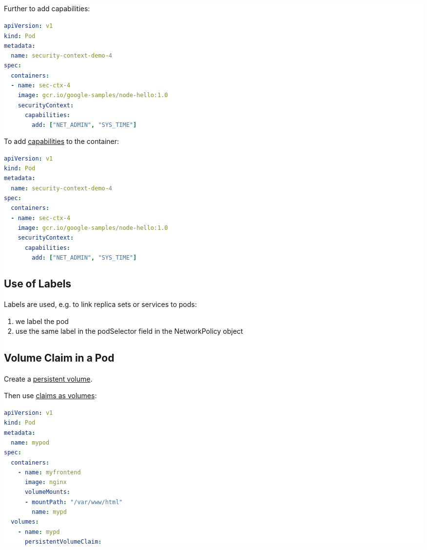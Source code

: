 ```yaml
```

Further to add capabilities:
```yaml
apiVersion: v1
kind: Pod
metadata:
  name: security-context-demo-4
spec:
  containers:
  - name: sec-ctx-4
    image: gcr.io/google-samples/node-hello:1.0
    securityContext:
      capabilities:
        add: ["NET_ADMIN", "SYS_TIME"]

```

To add
[capabilities](https://man7.org/linux/man-pages/man7/capabilities.7.html)
to the container:

```yaml
apiVersion: v1
kind: Pod
metadata:
  name: security-context-demo-4
spec:
  containers:
  - name: sec-ctx-4
    image: gcr.io/google-samples/node-hello:1.0
    securityContext:
      capabilities:
        add: ["NET_ADMIN", "SYS_TIME"]

```

## Use of Labels

Labels are used, e.g. to link replica sets or services to pods:

1. we label the pod
2. use the same label in the podSelector field in the NetworkPolicy object

## Volume Claim in a Pod

Create a [persistent volume](https://kubernetes.io/docs/concepts/storage/persistent-volumes/#persistent-volumes).

Then use [claims as volumes](https://kubernetes.io/docs/concepts/storage/persistent-volumes/#claims-as-volumes):
```yaml
apiVersion: v1
kind: Pod
metadata:
  name: mypod
spec:
  containers:
    - name: myfrontend
      image: nginx
      volumeMounts:
      - mountPath: "/var/www/html"
        name: mypd
  volumes:
    - name: mypd
      persistentVolumeClaim:
```